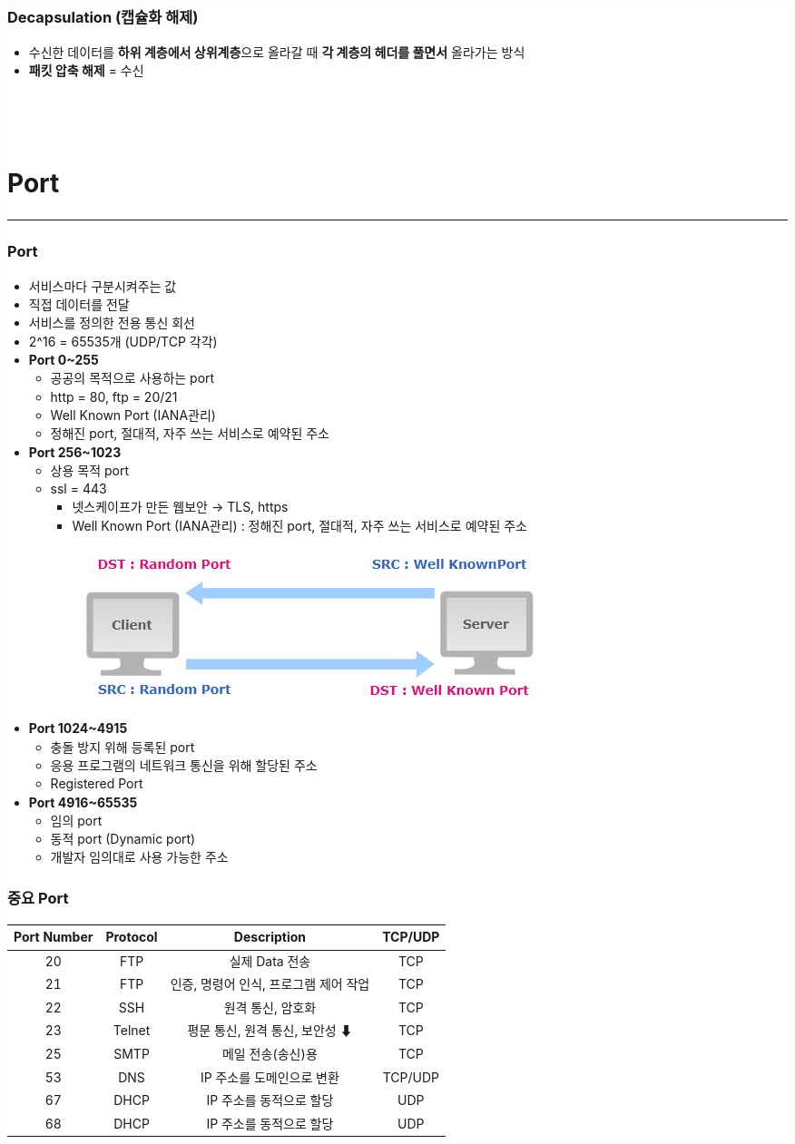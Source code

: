 ### **Decapsulation (캡슐화 해제)**
* 수신한 데이터를 **하위 계층에서 상위계층**으로 올라갈 때 **각 계층의 헤더를 풀면서** 올라가는 방식
* **패킷 압축 해제** = 수신  

<br/><br/>

# Port
---
### **Port**
* 서비스마다 구분시켜주는 값
* 직접 데이터를 전달  
* 서비스를 정의한 전용 통신 회선
* 2^16 = 65535개 (UDP/TCP 각각)
* **Port 0~255**
  * 공공의 목적으로 사용하는 port
  * http = 80, ftp = 20/21
  * Well Known Port (IANA관리)
  * 정해진 port, 절대적, 자주 쓰는 서비스로 예약된 주소
* **Port 256~1023**
  * 상용 목적 port
  * ssl = 443
    * 넷스케이프가 만든 웹보안 → TLS, https
    * Well Known Port (IANA관리) : 정해진 port, 절대적, 자주 쓰는 서비스로 예약된 주소
    ![image](/assets/img/network/port.jpg)  
* **Port 1024~4915**
  * 충돌 방지 위해 등록된 port
  * 응용 프로그램의 네트워크 통신을 위해 할당된 주소
  * Registered Port
* **Port 4916~65535**
	* 임의 port
	* 동적 port (Dynamic port)
  * 개발자 임의대로 사용 가능한 주소  
  
### **중요 Port**

|Port Number|Protocol|Description|TCP/UDP|
|:--------------:|:--------------:|:--------------:|:-------------:|
|20|FTP|실제 Data 전송|TCP|
|21|FTP|인증, 명령어 인식, 프로그램 제어 작업|TCP|
|22|SSH|원격 통신, 암호화|TCP|
|23|Telnet|평문 통신, 원격 통신, 보안성 ⬇|TCP|
|25|SMTP|메일 전송(송신)용|TCP|
|53|DNS|IP 주소를 도메인으로 변환|TCP/UDP|
|67|DHCP|IP 주소를 동적으로 할당|UDP|
|68|DHCP|IP 주소를 동적으로 할당|UDP|